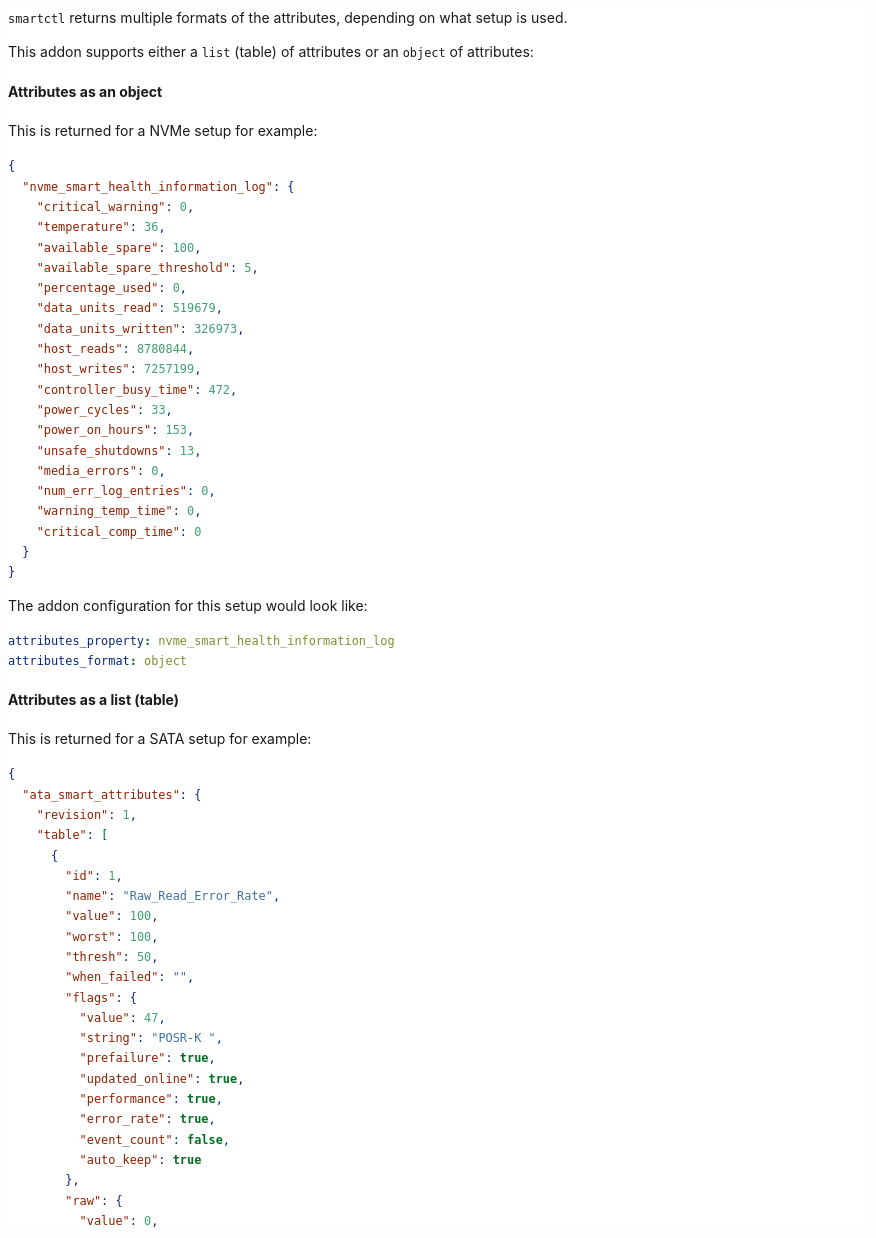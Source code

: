 `smartctl` returns multiple formats of the attributes, depending on what setup is used.

This addon supports either a `list` (table) of attributes or an `object` of attributes:


#### Attributes as an object

This is returned for a NVMe setup for example: 

```json
{
  "nvme_smart_health_information_log": {
    "critical_warning": 0,
    "temperature": 36,
    "available_spare": 100,
    "available_spare_threshold": 5,
    "percentage_used": 0,
    "data_units_read": 519679,
    "data_units_written": 326973,
    "host_reads": 8780844,
    "host_writes": 7257199,
    "controller_busy_time": 472,
    "power_cycles": 33,
    "power_on_hours": 153,
    "unsafe_shutdowns": 13,
    "media_errors": 0,
    "num_err_log_entries": 0,
    "warning_temp_time": 0,
    "critical_comp_time": 0
  }
}
```

The addon configuration for this setup would look like:

```yaml
attributes_property: nvme_smart_health_information_log
attributes_format: object
```

#### Attributes as a list (table)

This is returned for a SATA setup for example:

```json
{
  "ata_smart_attributes": {
    "revision": 1,
    "table": [
      {
        "id": 1,
        "name": "Raw_Read_Error_Rate",
        "value": 100,
        "worst": 100,
        "thresh": 50,
        "when_failed": "",
        "flags": {
          "value": 47,
          "string": "POSR-K ",
          "prefailure": true,
          "updated_online": true,
          "performance": true,
          "error_rate": true,
          "event_count": false,
          "auto_keep": true
        },
        "raw": {
          "value": 0,
```